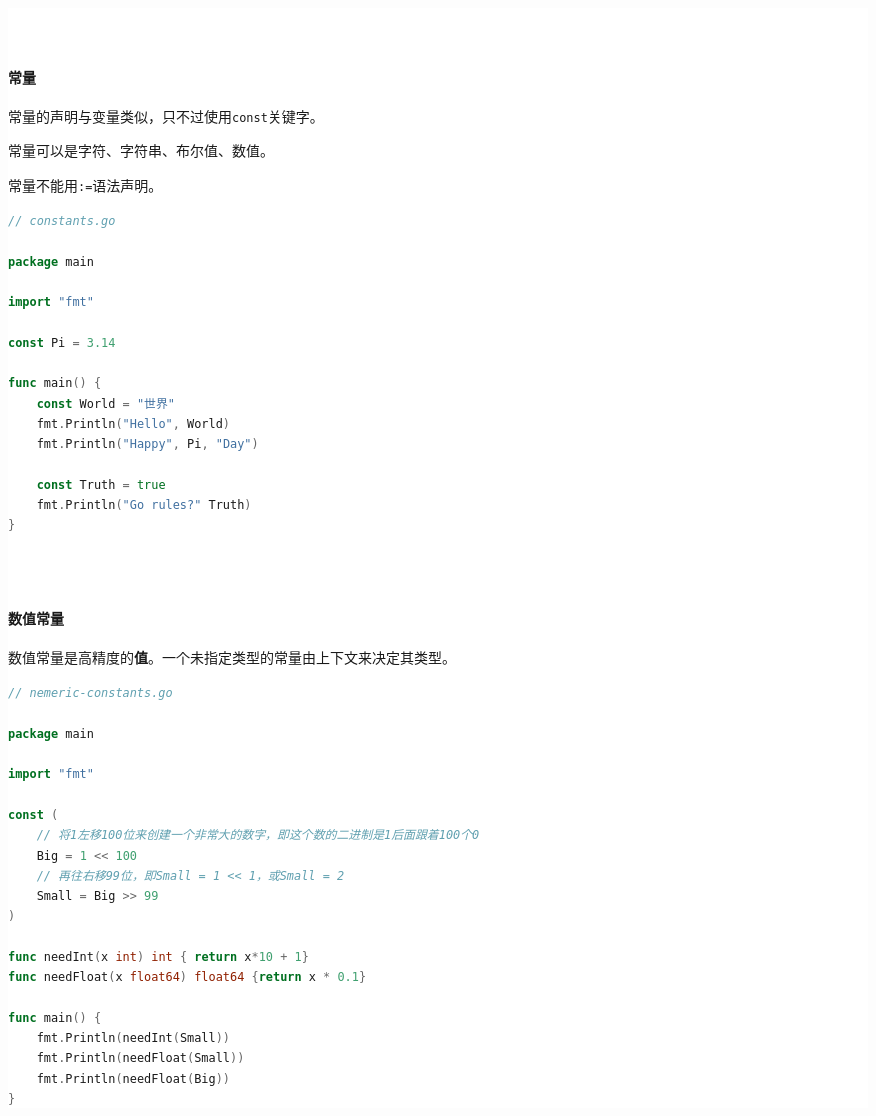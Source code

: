 
<br>
<br>


#### 常量

常量的声明与变量类似，只不过使用`const`关键字。

常量可以是字符、字符串、布尔值、数值。

常量不能用`:=`语法声明。

```go
// constants.go

package main

import "fmt"

const Pi = 3.14

func main() {
    const World = "世界"
    fmt.Println("Hello", World)
    fmt.Println("Happy", Pi, "Day")

    const Truth = true
    fmt.Println("Go rules?" Truth)
}
```


<br>
<br>


#### 数值常量

数值常量是高精度的**值**。一个未指定类型的常量由上下文来决定其类型。

```go
// nemeric-constants.go

package main

import "fmt"

const (
    // 将1左移100位来创建一个非常大的数字，即这个数的二进制是1后面跟着100个0
    Big = 1 << 100
    // 再往右移99位，即Small = 1 << 1，或Small = 2
    Small = Big >> 99
)

func needInt(x int) int { return x*10 + 1}
func needFloat(x float64) float64 {return x * 0.1}

func main() {
    fmt.Println(needInt(Small))
    fmt.Println(needFloat(Small))
    fmt.Println(needFloat(Big))
}
```
